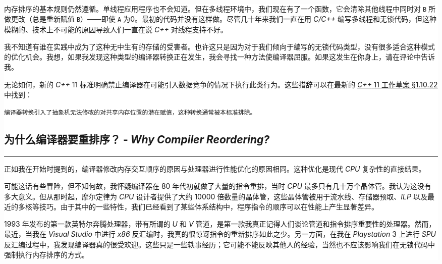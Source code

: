 内存排序的基本规则仍然遵循。单线程应用程序也不会知道。但在多线程环境中，我们现在有了一个函数，它会清除其他线程中同时对 `B` 所做更改（总是重新赋值 `B`）——即使 `A` 为0。最初的代码并没有这样做。尽管几十年来我们一直在用 *C/C++* 编写多线程和无锁代码，但这种模糊的、技术上不可能的原因导致人们一直在说 *C++* 对线程支持不好。

我不知道有谁在实践中成为了这种无中生有的存储的受害者。也许这只是因为对于我们倾向于编写的无锁代码类型，没有很多适合这种模式的优化机会。我想，如果我发现这种类型的编译器转换正在发生，我会寻找一种方法使编译器屈服。如果这发生在你身上，请在评论中告诉我。

无论如何，新的 *C++* 11 标准明确禁止编译器在可能引入数据竞争的情况下执行此类行为。这些措辞可以在最新的 [*C++* 11 工作草案 §1.10.22](http://www.open-std.org/jtc1/sc22/wg21/docs/papers/2012/n3337.pdf) 中找到：

	编译器转换引入了抽象机无法修改的对共享内存位置的潜在赋值，这种转换通常被本标准排除。


## 为什么编译器要重排序？ - *Why Compiler Reordering?*
---
正如我在开始时提到的，编译器修改内存交互顺序的原因与处理器进行性能优化的原因相同。这种优化是现代 *CPU* 复杂性的直接结果。

可能这话有些冒险，但不知何故，我怀疑编译器在 80 年代初就做了大量的指令重排，当时 *CPU* 最多只有几十万个晶体管。我认为这没有多大意义。但从那时起，摩尔定律为 *CPU* 设计者提供了大约 10000 倍数量的晶体管，这些晶体管被用于流水线、存储器预取、*ILP* 以及最近的多核等技巧。由于其中的一些特性，我们已经看到了某些体系结构中，程序指令的顺序可以在性能上产生显著差异。

1993 年发布的第一款英特尔奔腾处理器，带有所谓的 *U* 和 *V* 管道，是第一款我真正记得人们谈论管道和指令排序重要性的处理器。然而，最近，当我在 *Visual Studio* 中进行 *x86* 反汇编时，我真的很惊讶指令的重新排序如此之少。另一方面，在我在 *Playstation* 3 上进行 *SPU* 反汇编过程中，我发现编译器真的很受欢迎。这些只是一些轶事经历；它可能不能反映其他人的经验，当然也不应该影响我们在无锁代码中强制执行内存排序的方式。